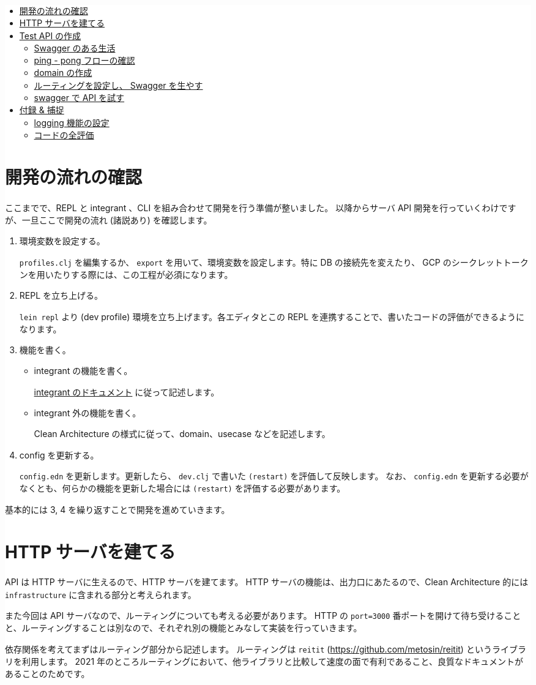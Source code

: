 - [開発の流れの確認](#org84601d1)
- [HTTP サーバを建てる](#org36f6396)
- [Test API の作成](#orgc026840)
  - [Swagger のある生活](#orga95de22)
  - [ping - pong フローの確認](#org157f59f)
  - [domain の作成](#org67f6dfb)
  - [ルーティングを設定し、 Swagger を生やす](#org65a5c2c)
  - [swagger で API を試す](#orgfcbf001)
- [付録 & 捕捉](#org7d821e7)
  - [logging 機能の設定](#org4548512)
  - [コードの全評価](#org302a25e)

<a id="org84601d1"></a>

# 開発の流れの確認

ここまでで、REPL と integrant 、CLI を組み合わせて開発を行う準備が整いました。 以降からサーバ API 開発を行っていくわけですが、一旦ここで開発の流れ (諸説あり) を確認します。

1.  環境変数を設定する。

    `profiles.clj` を編集するか、 `export` を用いて、環境変数を設定します。特に DB の接続先を変えたり、 GCP のシークレットトークンを用いたりする際には、この工程が必須になります。

2.  REPL を立ち上げる。

    `lein repl` より (dev profile) 環境を立ち上げます。各エディタとこの REPL を連携することで、書いたコードの評価ができるようになります。

3.  機能を書く。

    - integrant の機能を書く。

      [integrant のドキュメント](https://github.com/weavejester/integrant#initializing-and-halting) に従って記述します。

    - integrant 外の機能を書く。

      Clean Architecture の様式に従って、domain、usecase などを記述します。

4.  config を更新する。

    `config.edn` を更新します。更新したら、 `dev.clj` で書いた `(restart)` を評価して反映します。 なお、 `config.edn` を更新する必要がなくとも、何らかの機能を更新した場合には `(restart)` を評価する必要があります。

基本的には 3, 4 を繰り返すことで開発を進めていきます。

<a id="org36f6396"></a>

# HTTP サーバを建てる

API は HTTP サーバに生えるので、HTTP サーバを建てます。 HTTP サーバの機能は、出力口にあたるので、Clean Architecture 的には `infrastructure` に含まれる部分と考えられます。

また今回は API サーバなので、ルーティングについても考える必要があります。 HTTP の `port=3000` 番ポートを開けて待ち受けることと、ルーティングすることは別なので、それぞれ別の機能とみなして実装を行っていきます。

依存関係を考えてまずはルーティング部分から記述します。 ルーティングは `reitit` (<https://github.com/metosin/reitit>) というライブラリを利用します。 2021 年のところルーティングにおいて、他ライブラリと比較して速度の面で有利であること、良質なドキュメントがあることのためです。
